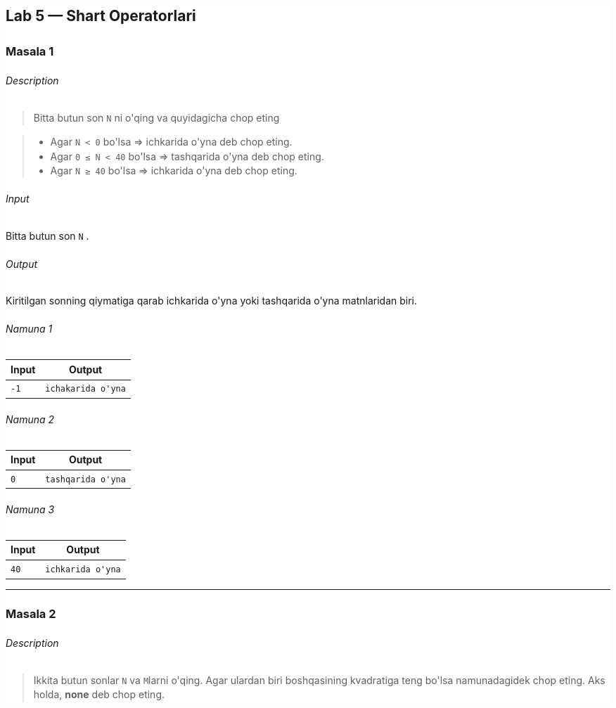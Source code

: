 ##  Lab 5 —  Shart Operatorlari
  
  
###  Masala 1
  
  
######  Description
    
>Bitta butun son `N` ni o'qing va quyidagicha chop eting
  
> - Agar `N < 0` bo'lsa  ⇒  ichkarida o'yna deb chop eting.
> - Agar `0 ≤ N < 40` bo'lsa  ⇒  tashqarida o'yna deb chop eting.
> - Agar `N ≥ 40` bo'lsa  ⇒  ichkarida o'yna deb chop eting.
  
###### Input
  
  
Bitta butun son `N` .
  
###### Output
  
  
Kiritilgan sonning qiymatiga qarab ichkarida o'yna yoki tashqarida o'yna matnlaridan biri.
  
###### Namuna 1
  
| Input | Output |
| - | - |
| `-1` | `ichakarida o'yna` |
  
###### Namuna 2
  
| Input | Output |
| - | - |
| `0` | `tashqarida o'yna` |
  
###### Namuna 3
  
| Input | Output |
| - | - |
| `40` | `ichkarida o'yna` |
  
---
  
### Masala 2
  
  
######  Description
  
  
>Ikkita butun sonlar `N` va `M`larni o'qing. Agar ulardan biri boshqasining kvadratiga teng bo'lsa namunadagidek chop eting. Aks holda, **none** deb chop eting.
  